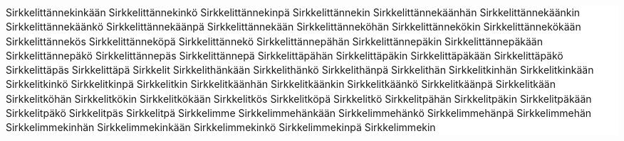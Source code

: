 Sirkkelittännekinkään
Sirkkelittännekinkö
Sirkkelittännekinpä
Sirkkelittännekin
Sirkkelittännekäänhän
Sirkkelittännekäänkin
Sirkkelittännekäänkö
Sirkkelittännekäänpä
Sirkkelittännekään
Sirkkelittänneköhän
Sirkkelittännekökin
Sirkkelittännekökään
Sirkkelittännekös
Sirkkelittänneköpä
Sirkkelittännekö
Sirkkelittännepähän
Sirkkelittännepäkin
Sirkkelittännepäkään
Sirkkelittännepäkö
Sirkkelittännepäs
Sirkkelittännepä
Sirkkelittäpähän
Sirkkelittäpäkin
Sirkkelittäpäkään
Sirkkelittäpäkö
Sirkkelittäpäs
Sirkkelittäpä
Sirkkelit
Sirkkelithänkään
Sirkkelithänkö
Sirkkelithänpä
Sirkkelithän
Sirkkelitkinhän
Sirkkelitkinkään
Sirkkelitkinkö
Sirkkelitkinpä
Sirkkelitkin
Sirkkelitkäänhän
Sirkkelitkäänkin
Sirkkelitkäänkö
Sirkkelitkäänpä
Sirkkelitkään
Sirkkelitköhän
Sirkkelitkökin
Sirkkelitkökään
Sirkkelitkös
Sirkkelitköpä
Sirkkelitkö
Sirkkelitpähän
Sirkkelitpäkin
Sirkkelitpäkään
Sirkkelitpäkö
Sirkkelitpäs
Sirkkelitpä
Sirkkelimme
Sirkkelimmehänkään
Sirkkelimmehänkö
Sirkkelimmehänpä
Sirkkelimmehän
Sirkkelimmekinhän
Sirkkelimmekinkään
Sirkkelimmekinkö
Sirkkelimmekinpä
Sirkkelimmekin